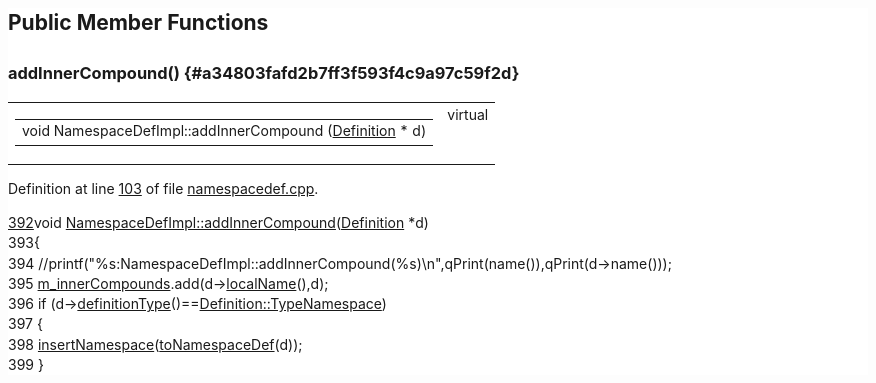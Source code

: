 <div class="doxySectionDef">

## Public Member Functions

### addInnerCompound() {#a34803fafd2b7ff3f593f4c9a97c59f2d}

<div class="doxyMemberItem">
<div class="doxyMemberProto">
<table class="doxyMemberLabels">
<tr class="doxyMemberLabels">
<td class="doxyMemberLabelsLeft">
<table class="doxyMemberName">
<tr>
<td class="doxyMemberName">void NamespaceDefImpl::addInnerCompound (<a href="/web-doxygen/docs/api/classes/definition">Definition</a> * d)</td>
</tr>
</table>
</td>
<td class="doxyMemberLabelsRight">
<span class="doxyMemberLabels">
<span class="doxyMemberLabel virtual">virtual</span>
</span>
</td>
</tr>
</table>
</div>
<div class="doxyMemberDoc">


<p>Definition at line <a href="/web-doxygen/docs/api/files/src/namespacedef-cpp/#l00103">103</a> of file <a href="/web-doxygen/docs/api/files/src/namespacedef-cpp">namespacedef.cpp</a>.</p>

<div class="doxyProgramListing">

<div class="doxyCodeLine"><span class="doxyLineNumber"><a href="#a34803fafd2b7ff3f593f4c9a97c59f2d">392</a></span><span class="doxyLineContent"><span class="doxyHighlightKeywordType">void</span><span class="doxyHighlight"> <a href="#a34803fafd2b7ff3f593f4c9a97c59f2d">NamespaceDefImpl::addInnerCompound</a>(<a href="/web-doxygen/docs/api/classes/definition">Definition</a> *d)</span></span></div>
<div class="doxyCodeLine"><span class="doxyLineNumber">393</span><span class="doxyLineContent"><span class="doxyHighlight">{</span></span></div>
<div class="doxyCodeLine"><span class="doxyLineNumber">394</span><span class="doxyLineContent"><span class="doxyHighlight">  </span><span class="doxyHighlightComment">//printf("%s:NamespaceDefImpl::addInnerCompound(%s)\n",qPrint(name()),qPrint(d-&gt;name()));</span></span></div>
<div class="doxyCodeLine"><span class="doxyLineNumber">395</span><span class="doxyLineContent"><span class="doxyHighlight">  <a href="#ab779e7c25ee61017d02b6acb8491980a">m_innerCompounds</a>.add(d-&gt;<a href="/web-doxygen/docs/api/classes/definition/#a089d345e288212dc9ceb08ca1d80b4db">localName</a>(),d);</span></span></div>
<div class="doxyCodeLine"><span class="doxyLineNumber">396</span><span class="doxyLineContent"><span class="doxyHighlight">  </span><span class="doxyHighlightKeywordFlow">if</span><span class="doxyHighlight"> (d-&gt;<a href="/web-doxygen/docs/api/classes/definition/#a526c39074637d4b17a3f67df56d961ff">definitionType</a>()==<a href="/web-doxygen/docs/api/classes/definition/#aa41b6bc53dcf93ecf745698aaf15ef8ea35a2dfa1d3ce6c023cbddb4af2cd18bc">Definition::TypeNamespace</a>)</span></span></div>
<div class="doxyCodeLine"><span class="doxyLineNumber">397</span><span class="doxyLineContent"><span class="doxyHighlight">  {</span></span></div>
<div class="doxyCodeLine"><span class="doxyLineNumber">398</span><span class="doxyLineContent"><span class="doxyHighlight">    <a href="#a3101368a9b9603f14a08bb9f3346f830">insertNamespace</a>(<a href="/web-doxygen/docs/api/files/src/namespacedef-cpp/#ae303e4de18684cb3d0c72d936cc0654f">toNamespaceDef</a>(d));</span></span></div>
<div class="doxyCodeLine"><span class="doxyLineNumber">399</span><span class="doxyLineContent"><span class="doxyHighlight">  }</span></span></div>